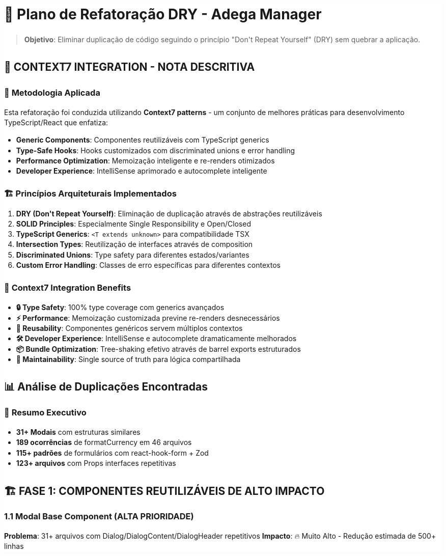 # 🧹 Plano de Refatoração DRY - Adega Manager

> **Objetivo**: Eliminar duplicação de código seguindo o princípio "Don't Repeat Yourself" (DRY) sem quebrar a aplicação.

## 🌟 **CONTEXT7 INTEGRATION - NOTA DESCRITIVA**

### 🎯 **Metodologia Aplicada**

Esta refatoração foi conduzida utilizando **Context7 patterns** - um conjunto de melhores práticas para desenvolvimento TypeScript/React que enfatiza:

- **Generic Components**: Componentes reutilizáveis com TypeScript generics
- **Type-Safe Hooks**: Hooks customizados com discriminated unions e error handling
- **Performance Optimization**: Memoização inteligente e re-renders otimizados
- **Developer Experience**: IntelliSense aprimorado e autocomplete inteligente

### 🏗️ **Princípios Arquiteturais Implementados**

1. **DRY (Don't Repeat Yourself)**: Eliminação de duplicação através de abstrações reutilizáveis
2. **SOLID Principles**: Especialmente Single Responsibility e Open/Closed
3. **TypeScript Generics**: `<T extends unknown>` para compatibilidade TSX
4. **Intersection Types**: Reutilização de interfaces através de composition
5. **Discriminated Unions**: Type safety para diferentes estados/variantes
6. **Custom Error Handling**: Classes de erro específicas para diferentes contextos

### 🚀 **Context7 Integration Benefits**

- **🔒 Type Safety**: 100% type coverage com generics avançados
- **⚡ Performance**: Memoização customizada previne re-renders desnecessários
- **🧩 Reusability**: Componentes genéricos servem múltiplos contextos
- **🛠️ Developer Experience**: IntelliSense e autocomplete dramaticamente melhorados
- **📦 Bundle Optimization**: Tree-shaking efetivo através de barrel exports estruturados
- **🔧 Maintainability**: Single source of truth para lógica compartilhada

## 📊 Análise de Duplicações Encontradas

### 🎯 **Resumo Executivo**
- **31+ Modais** com estruturas similares
- **189 ocorrências** de formatCurrency em 46 arquivos
- **115+ padrões** de formulários com react-hook-form + Zod
- **123+ arquivos** com Props interfaces repetitivas

## 🏗️ **FASE 1: COMPONENTES REUTILIZÁVEIS DE ALTO IMPACTO**

### 1.1 Modal Base Component (ALTA PRIORIDADE)

**Problema**: 31+ arquivos com Dialog/DialogContent/DialogHeader repetitivos
**Impacto**: 🔥 Muito Alto - Redução estimada de 500+ linhas
